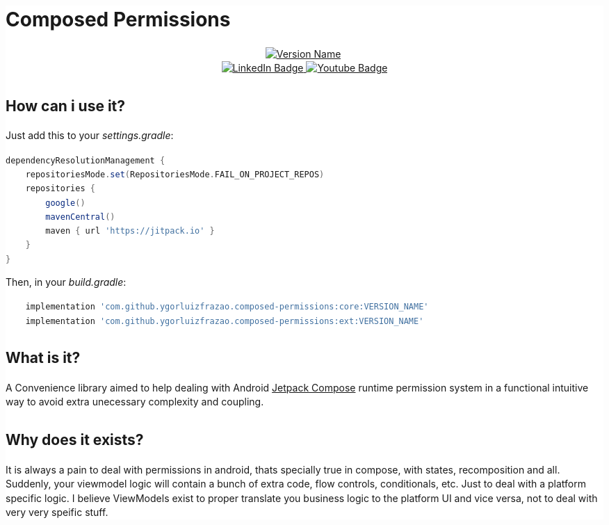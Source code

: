 # Composed Permissions

<div id="header" align="center">
  <a href="https://jitpack.io/#ygorluizfrazao/composed-permissions"><img src="https://jitpack.io/v/ygorluizfrazao/composed-permissions.svg" alt="Version Name"/></a>
  <img src="https://komarev.com/ghpvc/?username=ygorluizfrazao&style=flat-square&color=blue" alt=""/>
</div>
<div id="badges" align="center">
  <a href="https://www.linkedin.com/in/ygorluizfrazao/">
    <img src="https://img.shields.io/badge/LinkedIn-blue?style=flat&logo=linkedin&logoColor=white" alt="LinkedIn Badge"/>
  </a>
  <a href="https://ko-fi.com/ygorfrazao">
    <img src="https://img.shields.io/badge/Kofi-blue?style=flat&logo=kofi&logoColor=white" alt="Youtube Badge"/>
  </a>
</div>

## How can i use it?

Just add this to your *settings.gradle*:

```groovy
dependencyResolutionManagement {
    repositoriesMode.set(RepositoriesMode.FAIL_ON_PROJECT_REPOS)
    repositories {
        google()
        mavenCentral()
        maven { url 'https://jitpack.io' }
    }
}
```

Then, in your *build.gradle*:

```groovy
    implementation 'com.github.ygorluizfrazao.composed-permissions:core:VERSION_NAME'
    implementation 'com.github.ygorluizfrazao.composed-permissions:ext:VERSION_NAME'
```

## What is it?
A Convenience library aimed to help dealing with Android [Jetpack Compose](https://developer.android.com/jetpack/compose) runtime permission system in a functional intuitive way to avoid extra unecessary complexity and coupling.

## Why does it exists?
It is always a pain to deal with permissions in android, thats specially true in compose, with states, recomposition and all. Suddenly, your viewmodel logic will contain a bunch of extra code, flow controls, conditionals, etc. Just to deal with a platform specific logic.
I believe ViewModels exist to proper translate you business logic to the platform UI and vice versa, not to deal with very very speific stuff.
